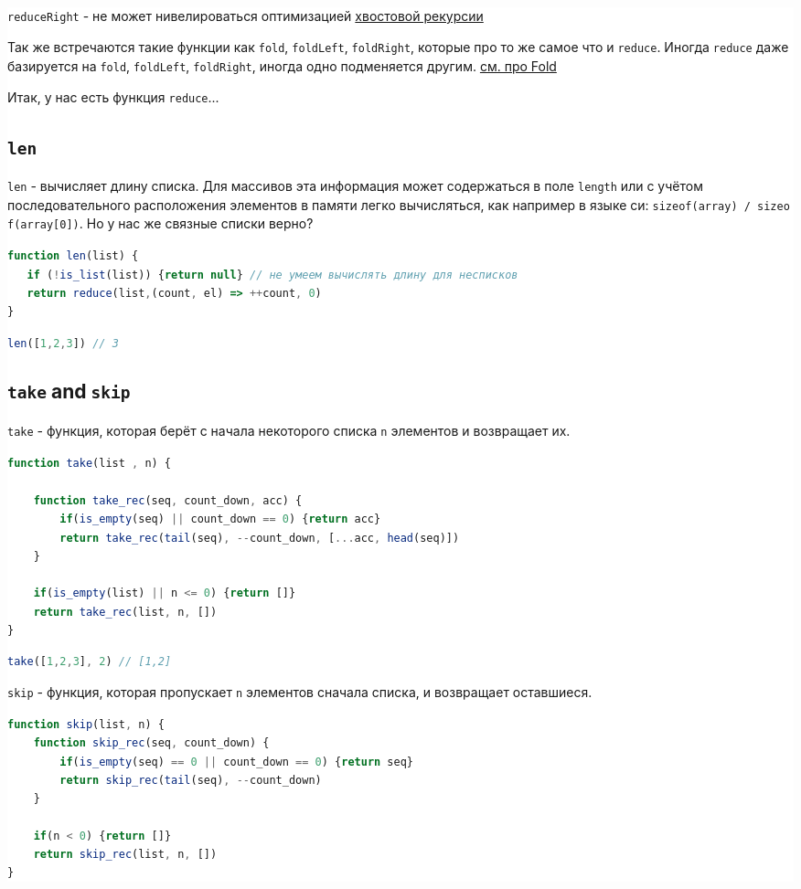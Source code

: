 `reduceRight` - не может нивелироваться оптимизацией [хвостовой рекурсии](https://ru.wikipedia.org/wiki/%D0%A5%D0%B2%D0%BE%D1%81%D1%82%D0%BE%D0%B2%D0%B0%D1%8F_%D1%80%D0%B5%D0%BA%D1%83%D1%80%D1%81%D0%B8%D1%8F) 

Так же встречаются такие функции как `fold`, `foldLeft`, `foldRight`, которые про то же самое что и `reduce`.  Иногда `reduce` даже базируется на `fold`, `foldLeft`, `foldRight`, иногда одно подменяется другим.
[см. про Fold](https://en.wikipedia.org/wiki/Fold_(higher-order_function))

Итак, у нас есть функция `reduce`...

## `len`

`len` - вычисляет длину списка. Для массивов эта информация может содержаться в поле `length` или с учётом последовательного расположения элементов в памяти легко вычисляться, как например в языке си:  `sizeof(array) / sizeof(array[0])`. Но у нас же связные списки верно?

```js
function len(list) {
   if (!is_list(list)) {return null} // не умеем вычислять длину для несписков
   return reduce(list,(count, el) => ++count, 0)
}
```

```js
len([1,2,3]) // 3
```

## `take` and `skip`

`take` - функция, которая берёт с начала некоторого списка `n` элементов и возвращает их.

```js
function take(list , n) {

    function take_rec(seq, count_down, acc) {
        if(is_empty(seq) || count_down == 0) {return acc}
        return take_rec(tail(seq), --count_down, [...acc, head(seq)]) 
    }

    if(is_empty(list) || n <= 0) {return []}
    return take_rec(list, n, [])
}
```

```js
take([1,2,3], 2) // [1,2]
```

`skip` - функция, которая пропускает `n` элементов сначала списка, и возвращает оставшиеся. 

```js
function skip(list, n) {
    function skip_rec(seq, count_down) {
        if(is_empty(seq) == 0 || count_down == 0) {return seq}
        return skip_rec(tail(seq), --count_down)
    }

    if(n < 0) {return []}
    return skip_rec(list, n, [])
}
```
